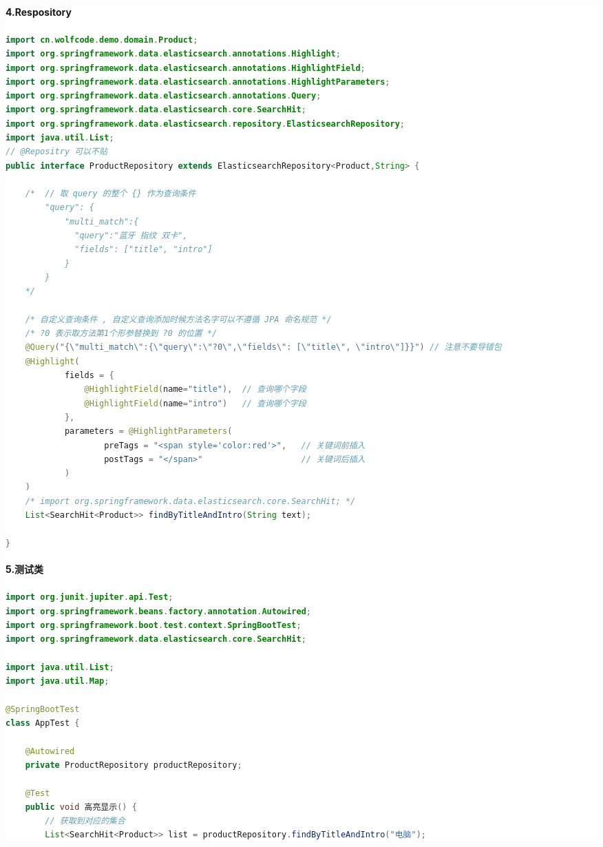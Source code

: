 

#### 4.Respository

```java
import cn.wolfcode.demo.domain.Product;
import org.springframework.data.elasticsearch.annotations.Highlight;
import org.springframework.data.elasticsearch.annotations.HighlightField;
import org.springframework.data.elasticsearch.annotations.HighlightParameters;
import org.springframework.data.elasticsearch.annotations.Query;
import org.springframework.data.elasticsearch.core.SearchHit;
import org.springframework.data.elasticsearch.repository.ElasticsearchRepository;
import java.util.List;
// @Repositry 可以不贴
public interface ProductRepository extends ElasticsearchRepository<Product,String> {

    /*  // 取 query 的整个 {} 作为查询条件
        "query": {
            "multi_match":{
              "query":"蓝牙 指纹 双卡",
              "fields": ["title", "intro"]
            }
        }
    */

    /* 自定义查询条件 , 自定义查询添加时候方法名字可以不遵循 JPA 命名规范 */
    /* ?0 表示取方法第1个形参替换到 ?0 的位置 */
    @Query("{\"multi_match\":{\"query\":\"?0\",\"fields\": [\"title\", \"intro\"]}}") // 注意不要导错包
    @Highlight(
            fields = {
                @HighlightField(name="title"),  // 查询哪个字段
                @HighlightField(name="intro")   // 查询哪个字段
            },
            parameters = @HighlightParameters(
                    preTags = "<span style='color:red'>",   // 关键词前插入
                    postTags = "</span>"                    // 关键词后插入
            )
    )
    /* import org.springframework.data.elasticsearch.core.SearchHit; */
    List<SearchHit<Product>> findByTitleAndIntro(String text);

}

```

#### 5.测试类

```java
import org.junit.jupiter.api.Test;
import org.springframework.beans.factory.annotation.Autowired;
import org.springframework.boot.test.context.SpringBootTest;
import org.springframework.data.elasticsearch.core.SearchHit;

import java.util.List;
import java.util.Map;

@SpringBootTest
class AppTest {

    @Autowired
    private ProductRepository productRepository;

    @Test
    public void 高亮显示() {
        // 获取到对应的集合
        List<SearchHit<Product>> list = productRepository.findByTitleAndIntro("电脑");
```